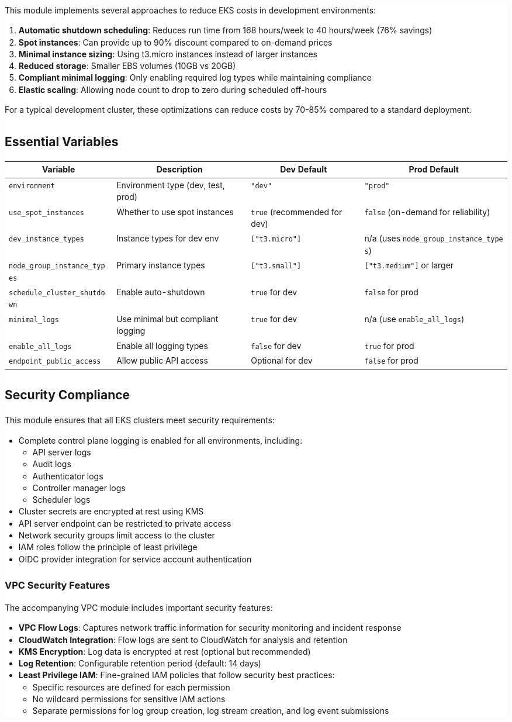 This module implements several approaches to reduce EKS costs in development environments:

1. **Automatic shutdown scheduling**: Reduces run time from 168 hours/week to 40 hours/week (76% savings)
2. **Spot instances**: Can provide up to 90% discount compared to on-demand prices
3. **Minimal instance sizing**: Using t3.micro instances instead of larger instances
4. **Reduced storage**: Smaller EBS volumes (10GB vs 20GB)
5. **Compliant minimal logging**: Only enabling required log types while maintaining compliance
6. **Elastic scaling**: Allowing node count to drop to zero during scheduled off-hours

For a typical development cluster, these optimizations can reduce costs by 70-85% compared to a standard deployment.

## Essential Variables

| Variable | Description | Dev Default | Prod Default |
|----------|-------------|------------|--------------|
| `environment` | Environment type (dev, test, prod) | `"dev"` | `"prod"` |
| `use_spot_instances` | Whether to use spot instances | `true` (recommended for dev) | `false` (on-demand for reliability) |
| `dev_instance_types` | Instance types for dev env | `["t3.micro"]` | n/a (uses `node_group_instance_types`) |
| `node_group_instance_types` | Primary instance types | `["t3.small"]` | `["t3.medium"]` or larger |
| `schedule_cluster_shutdown` | Enable auto-shutdown | `true` for dev | `false` for prod |
| `minimal_logs` | Use minimal but compliant logging | `true` for dev | n/a (use `enable_all_logs`) |
| `enable_all_logs` | Enable all logging types | `false` for dev | `true` for prod |
| `endpoint_public_access` | Allow public API access | Optional for dev | `false` for prod |

## Security Compliance

This module ensures that all EKS clusters meet security requirements:

- Complete control plane logging is enabled for all environments, including:
  - API server logs
  - Audit logs 
  - Authenticator logs
  - Controller manager logs
  - Scheduler logs
- Cluster secrets are encrypted at rest using KMS
- API server endpoint can be restricted to private access
- Network security groups limit access to the cluster
- IAM roles follow the principle of least privilege
- OIDC provider integration for service account authentication

### VPC Security Features

The accompanying VPC module includes important security features:

- **VPC Flow Logs**: Captures network traffic information for security monitoring and incident response
- **CloudWatch Integration**: Flow logs are sent to CloudWatch for analysis and retention
- **KMS Encryption**: Log data is encrypted at rest (optional but recommended)
- **Log Retention**: Configurable retention period (default: 14 days)
- **Least Privilege IAM**: Fine-grained IAM policies that follow security best practices:
  - Specific resources are defined for each permission
  - No wildcard permissions for sensitive IAM actions
  - Separate permissions for log group creation, log stream creation, and log event submissions
